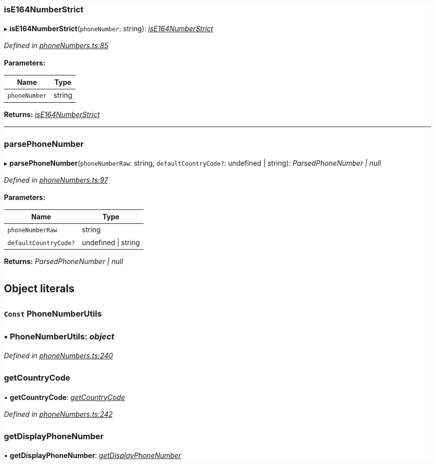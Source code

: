###  isE164NumberStrict

▸ **isE164NumberStrict**(`phoneNumber`: string): *[isE164NumberStrict](_phonenumbers_.md#ise164numberstrict)*

*Defined in [phoneNumbers.ts:85](https://github.com/planq-network/planq-sdk/blob/master/packages/sdk/phone-utils/src/phoneNumbers.ts#L85)*

**Parameters:**

Name | Type |
------ | ------ |
`phoneNumber` | string |

**Returns:** *[isE164NumberStrict](_phonenumbers_.md#ise164numberstrict)*

___

###  parsePhoneNumber

▸ **parsePhoneNumber**(`phoneNumberRaw`: string, `defaultCountryCode?`: undefined | string): *ParsedPhoneNumber | null*

*Defined in [phoneNumbers.ts:97](https://github.com/planq-network/planq-sdk/blob/master/packages/sdk/phone-utils/src/phoneNumbers.ts#L97)*

**Parameters:**

Name | Type |
------ | ------ |
`phoneNumberRaw` | string |
`defaultCountryCode?` | undefined &#124; string |

**Returns:** *ParsedPhoneNumber | null*

## Object literals

### `Const` PhoneNumberUtils

### ▪ **PhoneNumberUtils**: *object*

*Defined in [phoneNumbers.ts:240](https://github.com/planq-network/planq-sdk/blob/master/packages/sdk/phone-utils/src/phoneNumbers.ts#L240)*

###  getCountryCode

• **getCountryCode**: *[getCountryCode](_phonenumbers_.md#getcountrycode)*

*Defined in [phoneNumbers.ts:242](https://github.com/planq-network/planq-sdk/blob/master/packages/sdk/phone-utils/src/phoneNumbers.ts#L242)*

###  getDisplayPhoneNumber

• **getDisplayPhoneNumber**: *[getDisplayPhoneNumber](_phonenumbers_.md#getdisplayphonenumber)*

